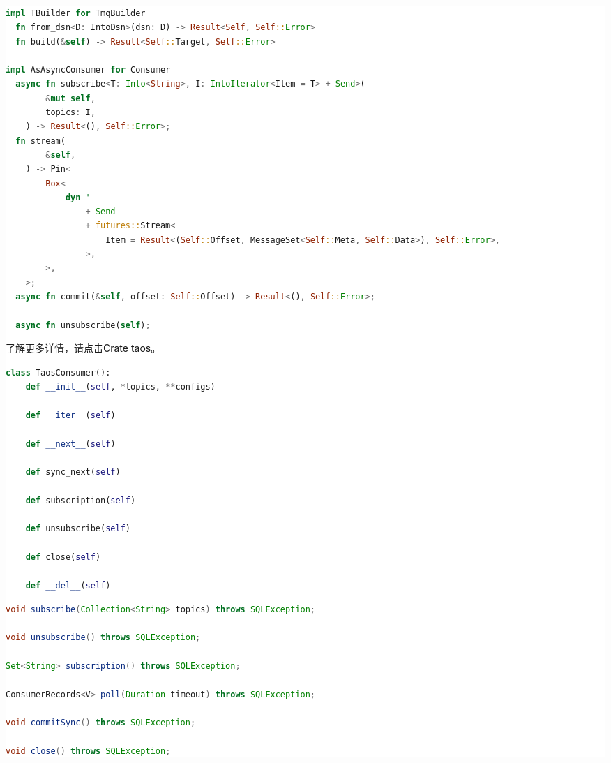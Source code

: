```rust
impl TBuilder for TmqBuilder
  fn from_dsn<D: IntoDsn>(dsn: D) -> Result<Self, Self::Error>
  fn build(&self) -> Result<Self::Target, Self::Error>

impl AsAsyncConsumer for Consumer
  async fn subscribe<T: Into<String>, I: IntoIterator<Item = T> + Send>(
        &mut self,
        topics: I,
    ) -> Result<(), Self::Error>;
  fn stream(
        &self,
    ) -> Pin<
        Box<
            dyn '_
                + Send
                + futures::Stream<
                    Item = Result<(Self::Offset, MessageSet<Self::Meta, Self::Data>), Self::Error>,
                >,
        >,
    >;
  async fn commit(&self, offset: Self::Offset) -> Result<(), Self::Error>;

  async fn unsubscribe(self);
```

了解更多详情，请点击[Crate taos](https://docs.rs/taos)。
</TabItem>

<TabItem value="Python" label="Python">

```python
class TaosConsumer():
    def __init__(self, *topics, **configs)

    def __iter__(self)

    def __next__(self)

    def sync_next(self)
    
    def subscription(self)

    def unsubscribe(self)

    def close(self)
    
    def __del__(self)
```

</TabItem>
<TabItem value="Java" label="Java">

```java
void subscribe(Collection<String> topics) throws SQLException;

void unsubscribe() throws SQLException;

Set<String> subscription() throws SQLException;

ConsumerRecords<V> poll(Duration timeout) throws SQLException;

void commitSync() throws SQLException;

void close() throws SQLException;
```
